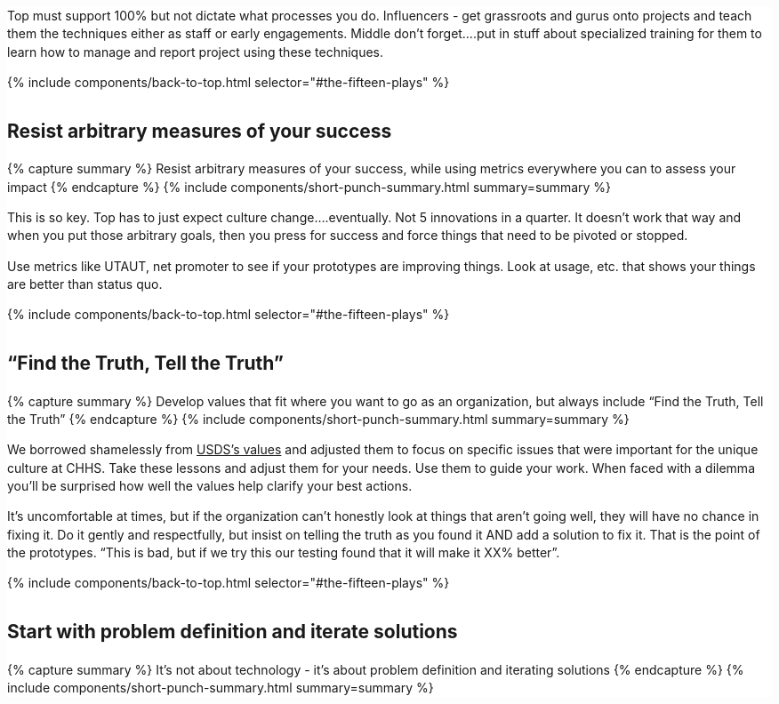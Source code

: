 Top must support 100% but not dictate what processes you do. Influencers - get grassroots and gurus onto projects and teach them the techniques either as staff or early engagements. Middle don’t forget….put in stuff about specialized training for them to learn how to manage and report project using these techniques.

{% include components/back-to-top.html selector="#the-fifteen-plays" %}
      

## Resist arbitrary measures of your success
      
{% capture summary %}
Resist arbitrary measures of your success, while using metrics everywhere you can to assess your impact
{% endcapture %}
{% include components/short-punch-summary.html summary=summary %}

This is so key. Top has to just expect culture change….eventually. Not 5 innovations in a quarter. It doesn’t work that way and when you put those arbitrary goals, then you press for success and force things that need to be pivoted or stopped.

Use metrics like UTAUT, net promoter to see if your prototypes are improving things. Look at usage, etc. that shows your things are better than status quo.

{% include components/back-to-top.html selector="#the-fifteen-plays" %}



## “Find the Truth, Tell the Truth”
      
{% capture summary %}
Develop values that fit where you want to go as an organization, but always include “Find the Truth, Tell the Truth”
{% endcapture %}
{% include components/short-punch-summary.html summary=summary %}

We borrowed shamelessly from [USDS’s values](https://www.usds.gov/values.html) and adjusted them to focus on specific issues that were important for the unique culture at CHHS. Take these lessons and adjust them for your needs. Use them to guide your work. When faced with a dilemma you’ll be surprised how well the values help clarify your best actions.

It’s uncomfortable at times, but if the organization can’t honestly look at things that aren’t going well, they will have no chance in fixing it. Do it gently and respectfully, but insist on telling the truth as you found it AND add a solution to fix it. That is the point of the prototypes. “This is bad, but if we try this our testing found that it will make it XX% better”.

{% include components/back-to-top.html selector="#the-fifteen-plays" %}



## Start with problem definition and iterate solutions

{% capture summary %}
It’s not about technology - it’s about problem definition and iterating solutions
{% endcapture %}
{% include components/short-punch-summary.html summary=summary %}
